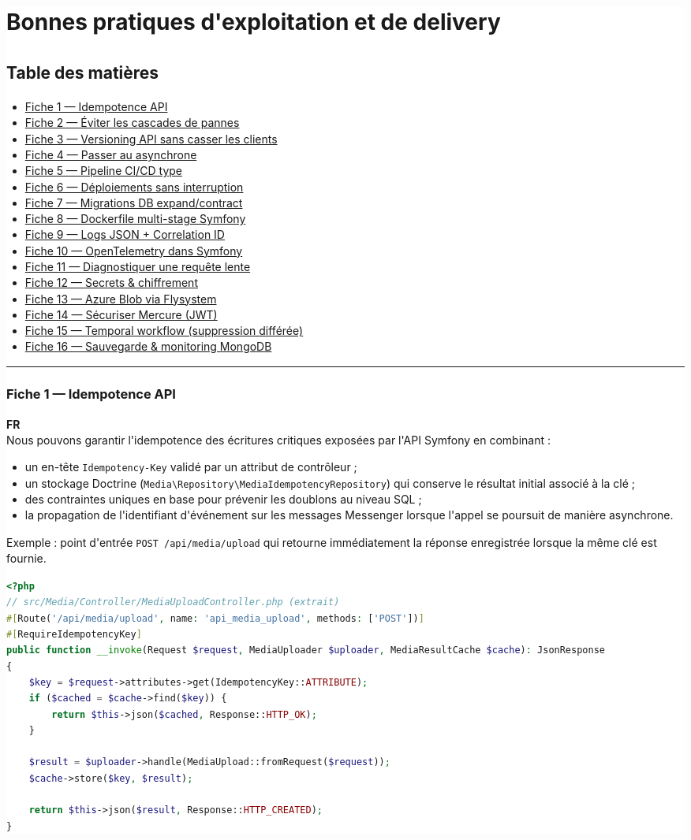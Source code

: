 # Bonnes pratiques d'exploitation et de delivery

## Table des matières
- [Fiche 1 — Idempotence API](#fiche-1--idempotence-api)
- [Fiche 2 — Éviter les cascades de pannes](#fiche-2--éviter-les-cascades-de-pannes)
- [Fiche 3 — Versioning API sans casser les clients](#fiche-3--versioning-api-sans-casser-les-clients)
- [Fiche 4 — Passer au asynchrone](#fiche-4--passer-au-asynchrone)
- [Fiche 5 — Pipeline CI/CD type](#fiche-5--pipeline-cicd-type)
- [Fiche 6 — Déploiements sans interruption](#fiche-6--déploiements-sans-interruption)
- [Fiche 7 — Migrations DB expand/contract](#fiche-7--migrations-db-expandcontract)
- [Fiche 8 — Dockerfile multi-stage Symfony](#fiche-8--dockerfile-multi-stage-symfony)
- [Fiche 9 — Logs JSON + Correlation ID](#fiche-9--logs-json--correlation-id)
- [Fiche 10 — OpenTelemetry dans Symfony](#fiche-10--opentelemetry-dans-symfony)
- [Fiche 11 — Diagnostiquer une requête lente](#fiche-11--diagnostiquer-une-requête-lente)
- [Fiche 12 — Secrets & chiffrement](#fiche-12--secrets--chiffrement)
- [Fiche 13 — Azure Blob via Flysystem](#fiche-13--azure-blob-via-flysystem)
- [Fiche 14 — Sécuriser Mercure (JWT)](#fiche-14--sécuriser-mercure-jwt)
- [Fiche 15 — Temporal workflow (suppression différée)](#fiche-15--temporal-workflow-suppression-différée)
- [Fiche 16 — Sauvegarde & monitoring MongoDB](#fiche-16--sauvegarde--monitoring-mongodb)

---

### Fiche 1 — Idempotence API
**FR**  
Nous pouvons garantir l'idempotence des écritures critiques exposées par l'API Symfony en combinant :
- un en-tête `Idempotency-Key` validé par un attribut de contrôleur ;
- un stockage Doctrine (`Media\Repository\MediaIdempotencyRepository`) qui conserve le résultat initial associé à la clé ;
- des contraintes uniques en base pour prévenir les doublons au niveau SQL ;
- la propagation de l'identifiant d'événement sur les messages Messenger lorsque l'appel se poursuit de manière asynchrone.

Exemple : point d'entrée `POST /api/media/upload` qui retourne immédiatement la réponse enregistrée lorsque la même clé est fournie.

```php
<?php
// src/Media/Controller/MediaUploadController.php (extrait)
#[Route('/api/media/upload', name: 'api_media_upload', methods: ['POST'])]
#[RequireIdempotencyKey]
public function __invoke(Request $request, MediaUploader $uploader, MediaResultCache $cache): JsonResponse
{
    $key = $request->attributes->get(IdempotencyKey::ATTRIBUTE);
    if ($cached = $cache->find($key)) {
        return $this->json($cached, Response::HTTP_OK);
    }

    $result = $uploader->handle(MediaUpload::fromRequest($request));
    $cache->store($key, $result);

    return $this->json($result, Response::HTTP_CREATED);
}
```
